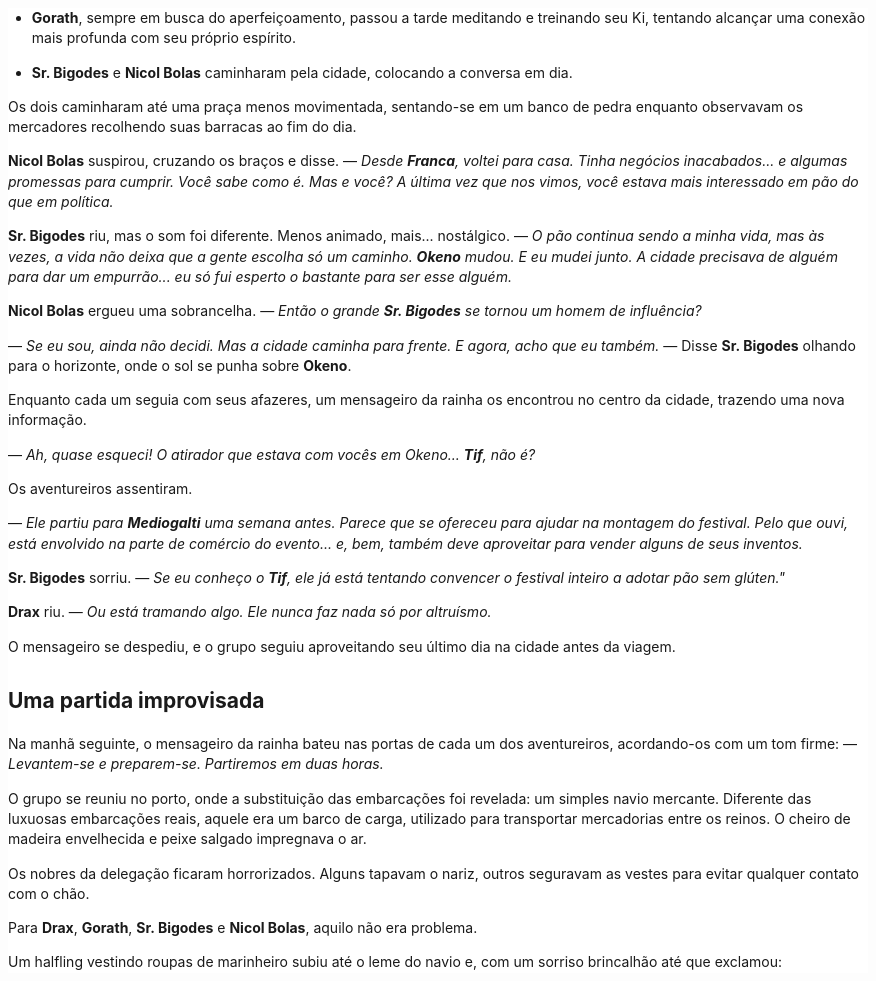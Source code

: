 * **Gorath**, sempre em busca do aperfeiçoamento, passou a tarde meditando e treinando seu Ki, tentando alcançar uma conexão mais profunda com seu próprio espírito.
  
* **Sr. Bigodes** e **Nicol Bolas** caminharam pela cidade, colocando a conversa em dia.

Os dois caminharam até uma praça menos movimentada, sentando-se em um banco de pedra enquanto observavam os mercadores recolhendo suas barracas ao fim do dia.

**Nicol Bolas** suspirou, cruzando os braços e disse. — *Desde **Franca**, voltei para casa. Tinha negócios inacabados... e algumas promessas para cumprir. Você sabe como é. Mas e você? A última vez que nos vimos, você estava mais interessado em pão do que em política.*

**Sr. Bigodes** riu, mas o som foi diferente. Menos animado, mais... nostálgico.
— *O pão continua sendo a minha vida, mas às vezes, a vida não deixa que a gente escolha só um caminho. **Okeno** mudou. E eu mudei junto. A cidade precisava de alguém para dar um empurrão... eu só fui esperto o bastante para ser esse alguém.*

**Nicol Bolas** ergueu uma sobrancelha. — *Então o grande **Sr. Bigodes** se tornou um homem de influência?*

— *Se eu sou, ainda não decidi. Mas a cidade caminha para frente. E agora, acho que eu também.* — Disse **Sr. Bigodes** olhando para o horizonte, onde o sol se punha sobre **Okeno**.


Enquanto cada um seguia com seus afazeres, um mensageiro da rainha os encontrou no centro da cidade, trazendo uma nova informação.

— *Ah, quase esqueci! O atirador que estava com vocês em Okeno... **Tif**, não é?*

Os aventureiros assentiram.

— *Ele partiu para **Mediogalti** uma semana antes. Parece que se ofereceu para ajudar na montagem do festival. Pelo que ouvi, está envolvido na parte de comércio do evento... e, bem, também deve aproveitar para vender alguns de seus inventos.*

**Sr. Bigodes** sorriu. — *Se eu conheço o **Tif**, ele já está tentando convencer o festival inteiro a adotar pão sem glúten."*

**Drax** riu. — *Ou está tramando algo. Ele nunca faz nada só por altruísmo.*

O mensageiro se despediu, e o grupo seguiu aproveitando seu último dia na cidade antes da viagem.


## Uma partida improvisada

Na manhã seguinte, o mensageiro da rainha bateu nas portas de cada um dos aventureiros, acordando-os com um tom firme:
— *Levantem-se e preparem-se. Partiremos em duas horas.*

O grupo se reuniu no porto, onde a substituição das embarcações foi revelada: um simples navio mercante. Diferente das luxuosas embarcações reais, aquele era um barco de carga, utilizado para transportar mercadorias entre os reinos. O cheiro de madeira envelhecida e peixe salgado impregnava o ar.

Os nobres da delegação ficaram horrorizados. Alguns tapavam o nariz, outros seguravam as vestes para evitar qualquer contato com o chão.

Para **Drax**, **Gorath**, **Sr. Bigodes** e **Nicol Bolas**, aquilo não era problema.

Um halfling vestindo roupas de marinheiro subiu até o leme do navio e, com um sorriso brincalhão até que exclamou:
